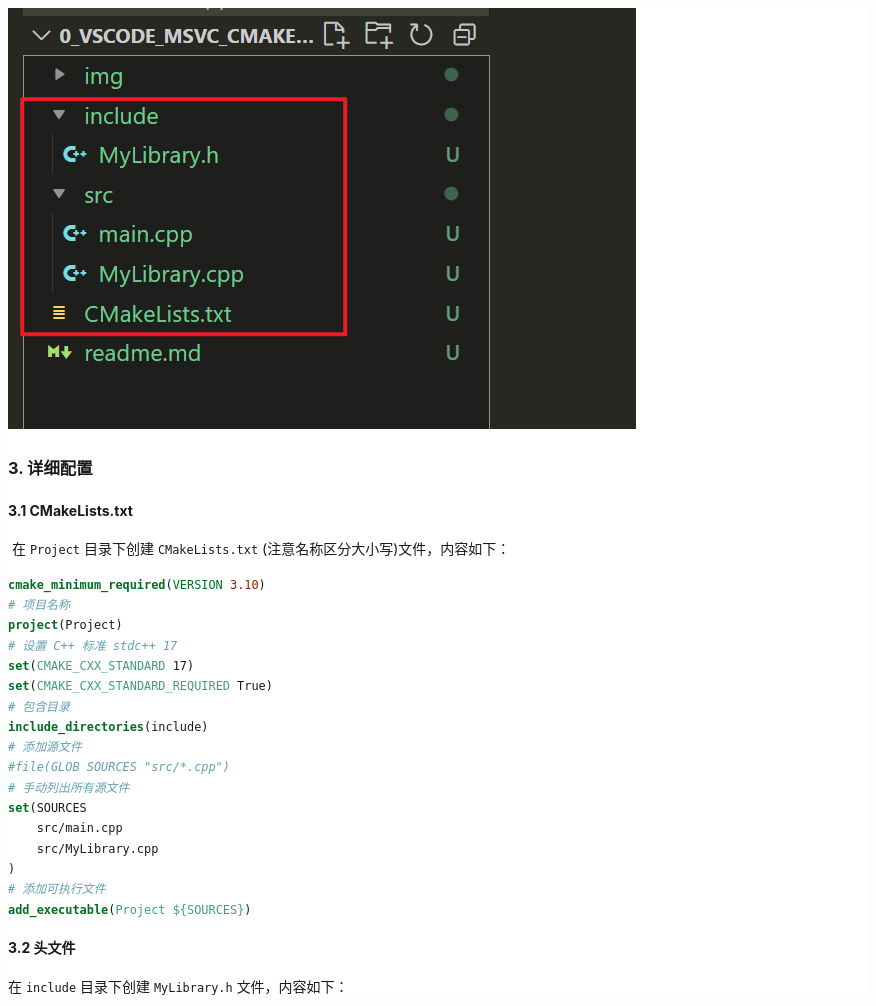 ![image-20240605143919311](img/image-20240605143919311.png)

### 3. 详细配置

#### 3.1 CMakeLists.txt

​		在 `Project` 目录下创建 `CMakeLists.txt` (注意名称区分大小写)文件，内容如下：

```CMake
cmake_minimum_required(VERSION 3.10)
# 项目名称
project(Project)
# 设置 C++ 标准 stdc++ 17
set(CMAKE_CXX_STANDARD 17)
set(CMAKE_CXX_STANDARD_REQUIRED True)
# 包含目录
include_directories(include)
# 添加源文件
#file(GLOB SOURCES "src/*.cpp")
# 手动列出所有源文件
set(SOURCES
    src/main.cpp
    src/MyLibrary.cpp
)
# 添加可执行文件
add_executable(Project ${SOURCES})
```

#### 3.2 头文件

在 `include` 目录下创建 `MyLibrary.h` 文件，内容如下：
